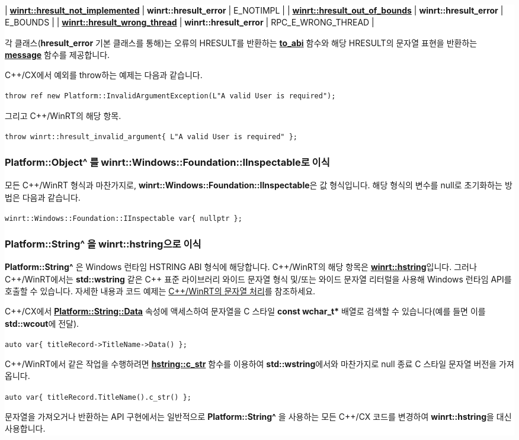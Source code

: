 | [**winrt::hresult_not_implemented**](/uwp/cpp-ref-for-winrt/error-handling/hresult-not-implemented) | **winrt::hresult_error** | E_NOTIMPL |
| [**winrt::hresult_out_of_bounds**](/uwp/cpp-ref-for-winrt/error-handling/hresult-out-of-bounds) | **winrt::hresult_error** | E_BOUNDS |
| [**winrt::hresult_wrong_thread**](/uwp/cpp-ref-for-winrt/error-handling/hresult-wrong-thread) | **winrt::hresult_error** | RPC_E_WRONG_THREAD |

각 클래스(**hresult_error** 기본 클래스를 통해)는 오류의 HRESULT를 반환하는 [**to_abi**](/uwp/cpp-ref-for-winrt/error-handling/hresult-error#hresult_errorto_abi-function) 함수와 해당 HRESULT의 문자열 표현을 반환하는 [**message**](/uwp/cpp-ref-for-winrt/error-handling/hresult-error#hresult_errormessage-function) 함수를 제공합니다.

C++/CX에서 예외를 throw하는 예제는 다음과 같습니다.

```cppcx
throw ref new Platform::InvalidArgumentException(L"A valid User is required");
```

그리고 C++/WinRT의 해당 항목.

```cppwinrt
throw winrt::hresult_invalid_argument{ L"A valid User is required" };
```

### <a name="port-platformobject-to-winrtwindowsfoundationiinspectable"></a>**Platform::Object\^** 를 **winrt::Windows::Foundation::IInspectable**로 이식

모든 C++/WinRT 형식과 마찬가지로, **winrt::Windows::Foundation::IInspectable**은 값 형식입니다. 해당 형식의 변수를 null로 초기화하는 방법은 다음과 같습니다.

```cppwinrt
winrt::Windows::Foundation::IInspectable var{ nullptr };
```

### <a name="port-platformstring-to-winrthstring"></a>**Platform::String\^** 을 **winrt::hstring**으로 이식

**Platform::String\^** 은 Windows 런타임 HSTRING ABI 형식에 해당합니다. C++/WinRT의 해당 항목은 [**winrt::hstring**](/uwp/cpp-ref-for-winrt/hstring)입니다. 그러나 C++/WinRT에서는 **std::wstring** 같은 C++ 표준 라이브러리 와이드 문자열 형식 및/또는 와이드 문자열 리터럴을 사용해 Windows 런타임 API를 호출할 수 있습니다. 자세한 내용과 코드 예제는 [C++/WinRT의 문자열 처리](strings.md)를 참조하세요.

C++/CX에서 [**Platform::String::Data**](https://docs.microsoft.com/cpp/cppcx/platform-string-class?view=vs-2019#data) 속성에 액세스하여 문자열을 C 스타일 **const wchar_t\*** 배열로 검색할 수 있습니다(예를 들면 이를 **std::wcout**에 전달).

```cppcx
auto var{ titleRecord->TitleName->Data() };
```

C++/WinRT에서 같은 작업을 수행하려면 [**hstring::c_str**](/uwp/api/windows.foundation.uri.-ctor#Windows_Foundation_Uri__ctor_System_String_) 함수를 이용하여 **std::wstring**에서와 마찬가지로 null 종료 C 스타일 문자열 버전을 가져옵니다.

```cppwinrt
auto var{ titleRecord.TitleName().c_str() };
```

문자열을 가져오거나 반환하는 API 구현에서는 일반적으로 **Platform::String\^** 을 사용하는 모든 C++/CX 코드를 변경하여 **winrt::hstring**을 대신 사용합니다.
